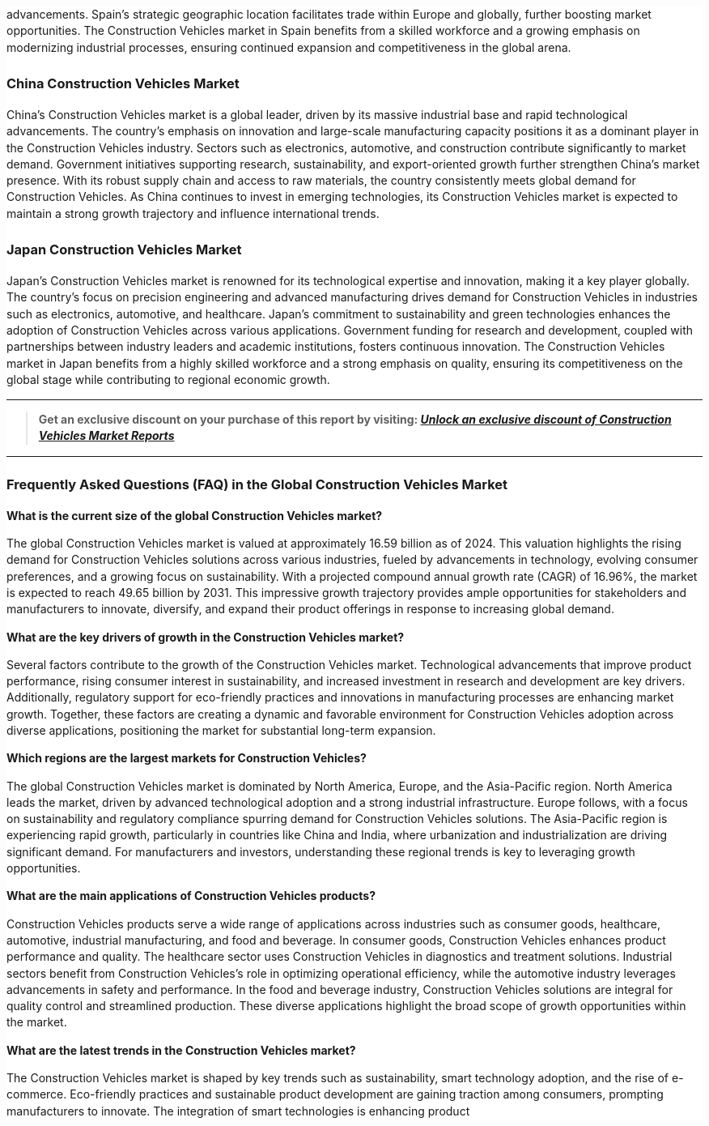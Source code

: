 advancements. Spain&rsquo;s strategic geographic location facilitates trade within Europe and globally, further boosting market opportunities. The Construction Vehicles market in Spain benefits from a skilled workforce and a growing emphasis on modernizing industrial processes, ensuring continued expansion and competitiveness in the global arena.</p><h3>China Construction Vehicles Market</h3><p>China&rsquo;s Construction Vehicles market is a global leader, driven by its massive industrial base and rapid technological advancements. The country&rsquo;s emphasis on innovation and large-scale manufacturing capacity positions it as a dominant player in the Construction Vehicles industry. Sectors such as electronics, automotive, and construction contribute significantly to market demand. Government initiatives supporting research, sustainability, and export-oriented growth further strengthen China&rsquo;s market presence. With its robust supply chain and access to raw materials, the country consistently meets global demand for Construction Vehicles. As China continues to invest in emerging technologies, its Construction Vehicles market is expected to maintain a strong growth trajectory and influence international trends.</p><h3>Japan Construction Vehicles Market</h3><p>Japan&rsquo;s Construction Vehicles market is renowned for its technological expertise and innovation, making it a key player globally. The country&rsquo;s focus on precision engineering and advanced manufacturing drives demand for Construction Vehicles in industries such as electronics, automotive, and healthcare. Japan&rsquo;s commitment to sustainability and green technologies enhances the adoption of Construction Vehicles across various applications. Government funding for research and development, coupled with partnerships between industry leaders and academic institutions, fosters continuous innovation. The Construction Vehicles market in Japan benefits from a highly skilled workforce and a strong emphasis on quality, ensuring its competitiveness on the global stage while contributing to regional economic growth.</p><hr /><blockquote><p><strong>Get an exclusive discount on your purchase of this report by visiting: <em><a href="://marketresearchpulse.com/ask-for-discount/120959?utm_source=Github&amp;utm_medium=020">Unlock an exclusive discount of Construction Vehicles Market Reports</a></em>&nbsp;</strong></p></blockquote><hr /><h3>Frequently Asked Questions (FAQ) in the Global Construction Vehicles Market</h3><p><strong>What is the current size of the global Construction Vehicles market?</strong></p><p>The global Construction Vehicles market is valued at approximately 16.59 billion as of 2024. This valuation highlights the rising demand for Construction Vehicles solutions across various industries, fueled by advancements in technology, evolving consumer preferences, and a growing focus on sustainability. With a projected compound annual growth rate (CAGR) of 16.96%, the market is expected to reach 49.65 billion by 2031. This impressive growth trajectory provides ample opportunities for stakeholders and manufacturers to innovate, diversify, and expand their product offerings in response to increasing global demand.</p><p><strong>What are the key drivers of growth in the Construction Vehicles market?</strong></p><p>Several factors contribute to the growth of the Construction Vehicles market. Technological advancements that improve product performance, rising consumer interest in sustainability, and increased investment in research and development are key drivers. Additionally, regulatory support for eco-friendly practices and innovations in manufacturing processes are enhancing market growth. Together, these factors are creating a dynamic and favorable environment for Construction Vehicles adoption across diverse applications, positioning the market for substantial long-term expansion.</p><p><strong>Which regions are the largest markets for Construction Vehicles?</strong></p><p>The global Construction Vehicles market is dominated by North America, Europe, and the Asia-Pacific region. North America leads the market, driven by advanced technological adoption and a strong industrial infrastructure. Europe follows, with a focus on sustainability and regulatory compliance spurring demand for Construction Vehicles solutions. The Asia-Pacific region is experiencing rapid growth, particularly in countries like China and India, where urbanization and industrialization are driving significant demand. For manufacturers and investors, understanding these regional trends is key to leveraging growth opportunities.</p><p><strong>What are the main applications of Construction Vehicles products?</strong></p><p>Construction Vehicles products serve a wide range of applications across industries such as consumer goods, healthcare, automotive, industrial manufacturing, and food and beverage. In consumer goods, Construction Vehicles enhances product performance and quality. The healthcare sector uses Construction Vehicles in diagnostics and treatment solutions. Industrial sectors benefit from Construction Vehicles&rsquo;s role in optimizing operational efficiency, while the automotive industry leverages advancements in safety and performance. In the food and beverage industry, Construction Vehicles solutions are integral for quality control and streamlined production. These diverse applications highlight the broad scope of growth opportunities within the market.</p><p><strong>What are the latest trends in the Construction Vehicles market?</strong></p><p>The Construction Vehicles market is shaped by key trends such as sustainability, smart technology adoption, and the rise of e-commerce. Eco-friendly practices and sustainable product development are gaining traction among consumers, prompting manufacturers to innovate. The integration of smart technologies is enhancing product